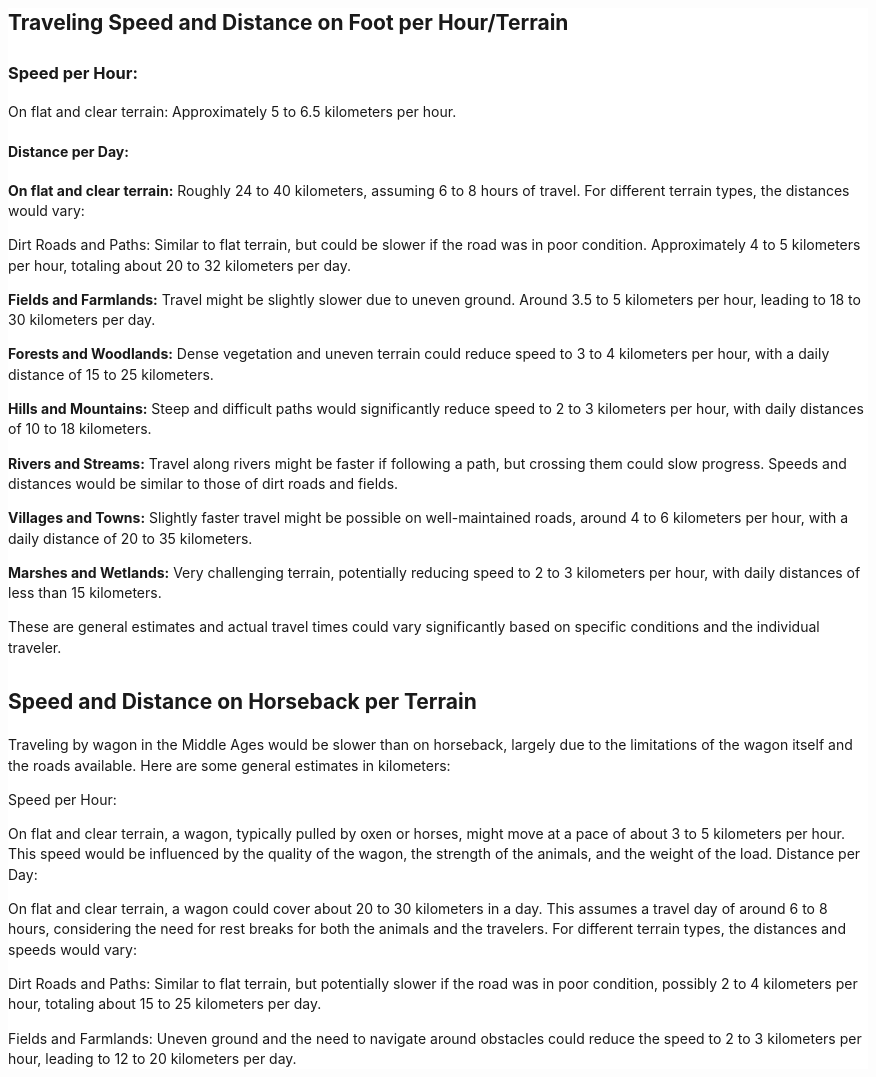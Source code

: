 

## Traveling Speed and Distance on Foot per Hour/Terrain

### Speed per Hour:
On flat and clear terrain: Approximately 5 to 6.5 kilometers per hour.

#### Distance per Day:

**On flat and clear terrain:** Roughly 24 to 40 kilometers, assuming 6 to 8 hours of travel.
For different terrain types, the distances would vary:

Dirt Roads and Paths: Similar to flat terrain, but could be slower if the road was in poor condition. Approximately 4 to 5 kilometers per hour, totaling about 20 to 32 kilometers per day.

**Fields and Farmlands:** Travel might be slightly slower due to uneven ground. Around 3.5 to 5 kilometers per hour, leading to 18 to 30 kilometers per day.

**Forests and Woodlands:** Dense vegetation and uneven terrain could reduce speed to 3 to 4 kilometers per hour, with a daily distance of 15 to 25 kilometers.

**Hills and Mountains:** Steep and difficult paths would significantly reduce speed to 2 to 3 kilometers per hour, with daily distances of 10 to 18 kilometers.

**Rivers and Streams:** Travel along rivers might be faster if following a path, but crossing them could slow progress. Speeds and distances would be similar to those of dirt roads and fields.

**Villages and Towns:** Slightly faster travel might be possible on well-maintained roads, around 4 to 6 kilometers per hour, with a daily distance of 20 to 35 kilometers.

**Marshes and Wetlands:** Very challenging terrain, potentially reducing speed to 2 to 3 kilometers per hour, with daily distances of less than 15 kilometers.

These are general estimates and actual travel times could vary significantly based on specific conditions and the individual traveler.


## Speed and Distance on Horseback per Terrain
Traveling by wagon in the Middle Ages would be slower than on horseback, largely due to the limitations of the wagon itself and the roads available. Here are some general estimates in kilometers:

Speed per Hour:

On flat and clear terrain, a wagon, typically pulled by oxen or horses, might move at a pace of about 3 to 5 kilometers per hour. This speed would be influenced by the quality of the wagon, the strength of the animals, and the weight of the load.
Distance per Day:

On flat and clear terrain, a wagon could cover about 20 to 30 kilometers in a day. This assumes a travel day of around 6 to 8 hours, considering the need for rest breaks for both the animals and the travelers.
For different terrain types, the distances and speeds would vary:

Dirt Roads and Paths: Similar to flat terrain, but potentially slower if the road was in poor condition, possibly 2 to 4 kilometers per hour, totaling about 15 to 25 kilometers per day.

Fields and Farmlands: Uneven ground and the need to navigate around obstacles could reduce the speed to 2 to 3 kilometers per hour, leading to 12 to 20 kilometers per day.
